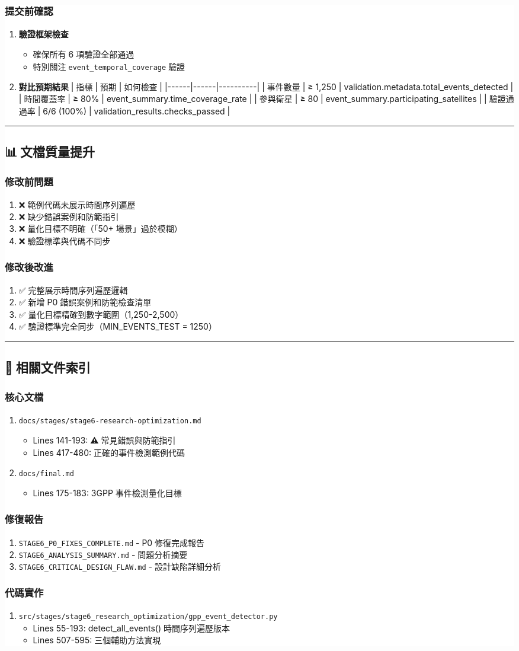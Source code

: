 ### 提交前確認
1. **驗證框架檢查**
   - 確保所有 6 項驗證全部通過
   - 特別關注 `event_temporal_coverage` 驗證

2. **對比預期結果**
   | 指標 | 預期 | 如何檢查 |
   |------|------|----------|
   | 事件數量 | ≥ 1,250 | validation.metadata.total_events_detected |
   | 時間覆蓋率 | ≥ 80% | event_summary.time_coverage_rate |
   | 參與衛星 | ≥ 80 | event_summary.participating_satellites |
   | 驗證通過率 | 6/6 (100%) | validation_results.checks_passed |

---

## 📊 文檔質量提升

### 修改前問題
1. ❌ 範例代碼未展示時間序列遍歷
2. ❌ 缺少錯誤案例和防範指引
3. ❌ 量化目標不明確（「50+ 場景」過於模糊）
4. ❌ 驗證標準與代碼不同步

### 修改後改進
1. ✅ 完整展示時間序列遍歷邏輯
2. ✅ 新增 P0 錯誤案例和防範檢查清單
3. ✅ 量化目標精確到數字範圍（1,250-2,500）
4. ✅ 驗證標準完全同步（MIN_EVENTS_TEST = 1250）

---

## 🔗 相關文件索引

### 核心文檔
1. `docs/stages/stage6-research-optimization.md`
   - Lines 141-193: ⚠️ 常見錯誤與防範指引
   - Lines 417-480: 正確的事件檢測範例代碼

2. `docs/final.md`
   - Lines 175-183: 3GPP 事件檢測量化目標

### 修復報告
1. `STAGE6_P0_FIXES_COMPLETE.md` - P0 修復完成報告
2. `STAGE6_ANALYSIS_SUMMARY.md` - 問題分析摘要
3. `STAGE6_CRITICAL_DESIGN_FLAW.md` - 設計缺陷詳細分析

### 代碼實作
1. `src/stages/stage6_research_optimization/gpp_event_detector.py`
   - Lines 55-193: detect_all_events() 時間序列遍歷版本
   - Lines 507-595: 三個輔助方法實現

